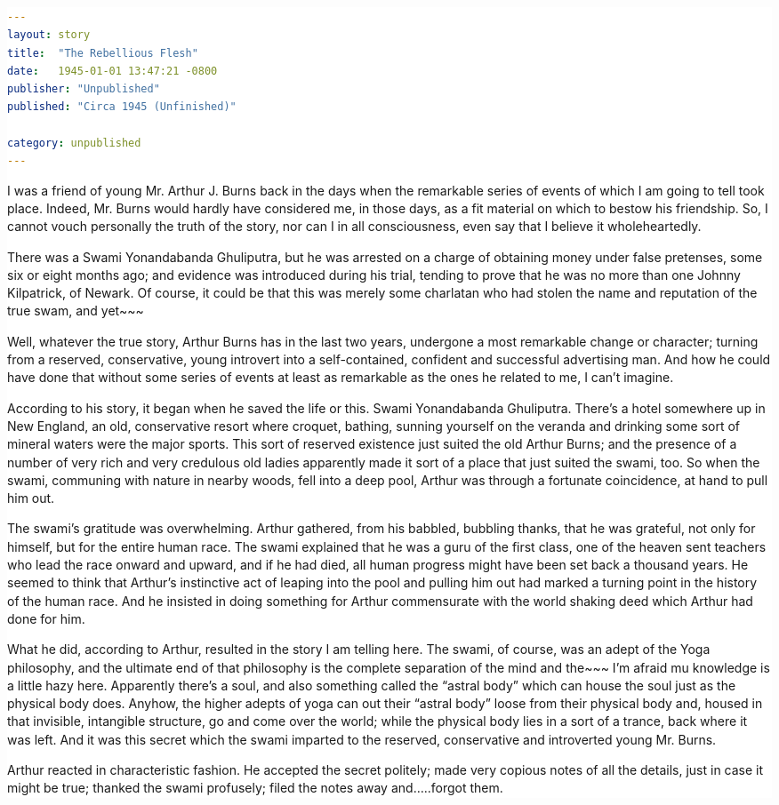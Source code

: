 ```yaml
---
layout: story
title:  "The Rebellious Flesh"
date:   1945-01-01 13:47:21 -0800
publisher: "Unpublished"
published: "Circa 1945 (Unfinished)"

category: unpublished
---
```


I was a friend of young Mr. Arthur J. Burns back in the days when the remarkable series of events of which I am going to tell took place. Indeed, Mr.  Burns would hardly have considered me, in those days, as a fit material on which to bestow his friendship. So, I cannot vouch personally the truth of the story, nor can I in all consciousness, even say that I believe it wholeheartedly.

There was a Swami Yonandabanda  Ghuliputra,  but he was arrested on a charge of obtaining money under false pretenses, some six or eight months ago; and evidence was introduced during his trial, tending to prove that he was no more than one Johnny  Kilpatrick, of Newark. Of course, it could be that this was merely some charlatan who had stolen the name and reputation of the true swam, and yet~~~

Well, whatever the true story,  Arthur Burns has in the last two years, undergone a most remarkable  change or character; turning  from a reserved, conservative, young introvert into a self-contained, confident and successful advertising man. And how he could have done that without some series of events at least as remarkable as the ones he related to me, I can’t imagine.


According to his story, it began when he saved the life or this. Swami Yonandabanda Ghuliputra. There’s a hotel somewhere up in New England, an old, conservative resort where croquet, bathing, sunning yourself on the veranda and drinking some sort of mineral waters were the major sports. This sort of reserved existence just suited the old Arthur Burns; and the presence of a number of very rich and very credulous old ladies apparently made it sort of a place that just suited the swami, too. So when the swami, communing with nature in nearby woods, fell into a deep pool, Arthur was through a fortunate coincidence, at hand to pull him out.

The swami’s gratitude was overwhelming. Arthur gathered, from his babbled, bubbling thanks, that he was grateful, not only for himself, but for the entire human race.  The swami explained that he was a guru of the first class, one of the heaven sent teachers who lead the race onward and upward, and if he had died, all human progress might have been set back a thousand years. He seemed to think that Arthur’s instinctive act of leaping into the pool and pulling him out had marked a turning point in the history of the human race. And he insisted in doing something for Arthur commensurate with the world shaking deed which Arthur had done for him.

What he did, according to Arthur, resulted in the story I am telling here. The swami, of course, was an adept of the Yoga philosophy, and the ultimate end of that philosophy is the complete separation of the mind and the~~~ I’m afraid mu knowledge is a little hazy here. Apparently there’s a soul, and also something called the “astral body” which can house the soul just as the physical body does. Anyhow, the higher adepts of yoga can out their “astral body” loose from their physical body and, housed in that invisible, intangible structure, go and come over the world; while the physical body lies in a sort of a trance, back where it was left. And it was this secret which the swami imparted to the reserved, conservative and introverted young Mr. Burns.

Arthur reacted in characteristic fashion. He accepted the secret politely; made very copious notes of all the details, just in case it might be true; thanked the swami profusely; filed the notes away and…..forgot them.
